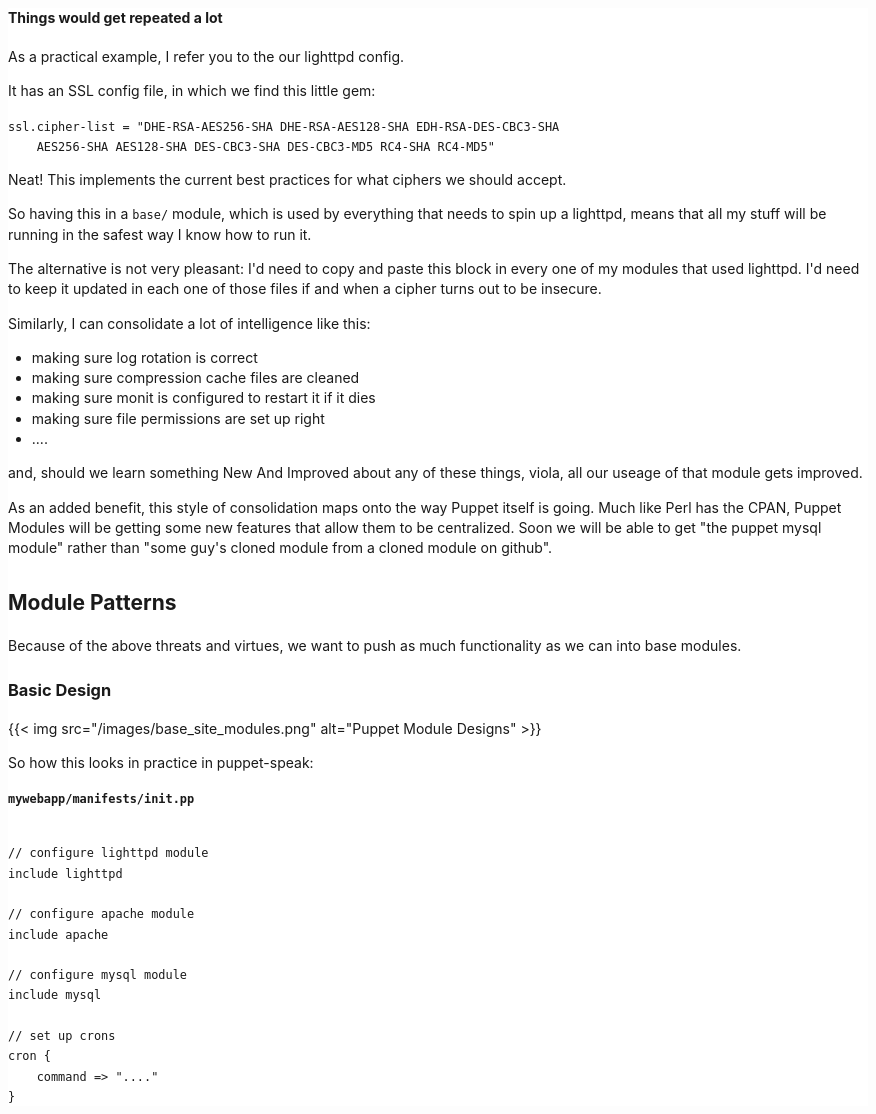 #### Things would get repeated a lot

As a practical example, I refer you to the our lighttpd config.

It has an SSL config file, in which we find this little gem:

```
ssl.cipher-list = "DHE-RSA-AES256-SHA DHE-RSA-AES128-SHA EDH-RSA-DES-CBC3-SHA 
    AES256-SHA AES128-SHA DES-CBC3-SHA DES-CBC3-MD5 RC4-SHA RC4-MD5"
```

Neat! This implements the current best practices for what ciphers we should accept.

So having this in a `base/` module, which is used by everything that needs to spin up a lighttpd, means that all my stuff will be running in the safest way I know how to run it.

The alternative is not very pleasant: I'd need to copy and paste this block in every one of my modules that used lighttpd. I'd need to keep it updated in each one of those files if and when a cipher turns out to be insecure.

Similarly, I can consolidate a lot of intelligence like this:
<ul>
<li>making sure log rotation is correct</li>
<li>making sure compression cache files are cleaned</li>
<li>making sure monit is configured to restart it if it dies</li>
<li>making sure file permissions are set up right</li>
<li>....</li>
</ul>

and, should we learn something New And Improved about any of these things, viola, all our useage of that module gets improved.

As an added benefit, this style of consolidation maps onto the way Puppet itself is going.
Much like Perl has the CPAN, Puppet Modules will be getting some new features that allow them to be centralized. Soon we will be able to get "the puppet mysql module" rather than "some guy's cloned module from a cloned module on github".

## Module Patterns

Because of the above threats and virtues, we want to push as much functionality as we can into base modules.

### Basic Design

{{< img src="/images/base_site_modules.png"  alt="Puppet Module Designs"   >}}

So how this looks in practice in puppet-speak:

**`mywebapp/manifests/init.pp`**
```

// configure lighttpd module
include lighttpd

// configure apache module
include apache

// configure mysql module
include mysql

// set up crons
cron {
    command => "...."
}

```
